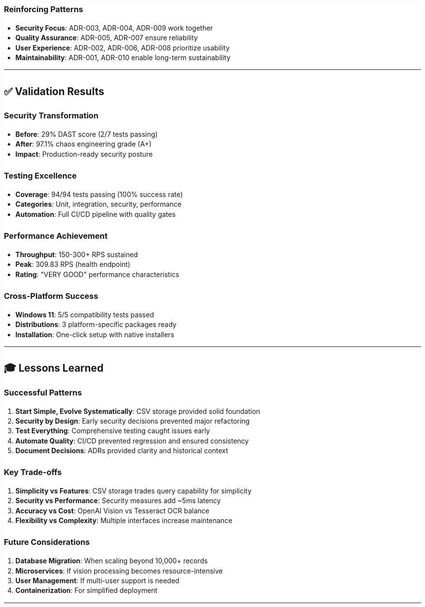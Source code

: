 
### Reinforcing Patterns
- **Security Focus**: ADR-003, ADR-004, ADR-009 work together
- **Quality Assurance**: ADR-005, ADR-007 ensure reliability  
- **User Experience**: ADR-002, ADR-006, ADR-008 prioritize usability
- **Maintainability**: ADR-001, ADR-010 enable long-term sustainability

---

## ✅ **Validation Results**

### Security Transformation
- **Before**: 29% DAST score (2/7 tests passing)
- **After**: 97.1% chaos engineering grade (A+)
- **Impact**: Production-ready security posture

### Testing Excellence
- **Coverage**: 94/94 tests passing (100% success rate)
- **Categories**: Unit, integration, security, performance
- **Automation**: Full CI/CD pipeline with quality gates

### Performance Achievement
- **Throughput**: 150-300+ RPS sustained
- **Peak**: 309.83 RPS (health endpoint)
- **Rating**: "VERY GOOD" performance characteristics

### Cross-Platform Success
- **Windows 11**: 5/5 compatibility tests passed
- **Distributions**: 3 platform-specific packages ready
- **Installation**: One-click setup with native installers

---

## 🎓 **Lessons Learned**

### Successful Patterns
1. **Start Simple, Evolve Systematically**: CSV storage provided solid foundation
2. **Security by Design**: Early security decisions prevented major refactoring
3. **Test Everything**: Comprehensive testing caught issues early
4. **Automate Quality**: CI/CD prevented regression and ensured consistency
5. **Document Decisions**: ADRs provided clarity and historical context

### Key Trade-offs
1. **Simplicity vs Features**: CSV storage trades query capability for simplicity
2. **Security vs Performance**: Security measures add ~5ms latency
3. **Accuracy vs Cost**: OpenAI Vision vs Tesseract OCR balance
4. **Flexibility vs Complexity**: Multiple interfaces increase maintenance

### Future Considerations
1. **Database Migration**: When scaling beyond 10,000+ records
2. **Microservices**: If vision processing becomes resource-intensive
3. **User Management**: If multi-user support is needed
4. **Containerization**: For simplified deployment

---